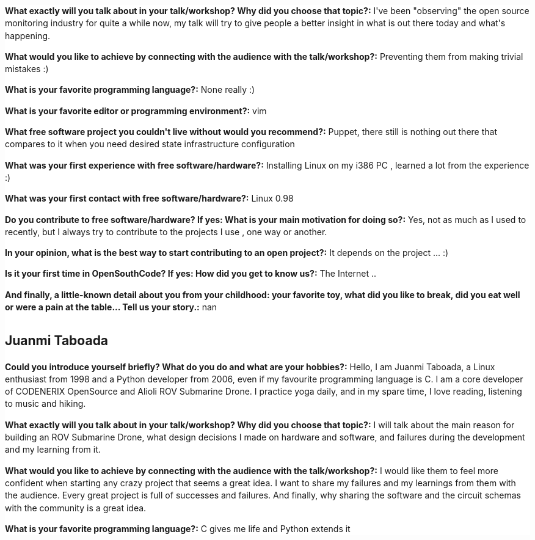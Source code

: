 **What exactly will you talk about in your talk/workshop? Why did you choose that topic?:**
I've been "observing"  the open source monitoring industry for quite a while now, my talk will try to give people a better insight in what is out there today and what's happening.

**What would you like to achieve by connecting with the audience with the talk/workshop?:**
Preventing them from making trivial mistakes :) 

**What is your favorite programming language?:**
None  really :)

**What is your favorite editor or programming environment?:**
vim

**What free software project you couldn't live without would you recommend?:**
Puppet, there still is nothing out there that compares to it when you need desired state infrastructure configuration 

**What was your first experience with free software/hardware?:**
Installing Linux on my i386  PC , learned a lot from the experience :) 

**What was your first contact with free software/hardware?:**
Linux 0.98 

**Do you contribute to free software/hardware? If yes: What is your main motivation for doing so?:**
Yes, not as much as I used to recently, but I always try to contribute to the projects I use , one way or another.

**In your opinion, what is the best way to start contributing to an open project?:**
It depends on the project ... :) 

**Is it your first time in OpenSouthCode? If yes: How did you get to know us?:**
The Internet .. 

**And finally, a little-known detail about you from your childhood: your favorite toy, what did you like to break, did you eat well or were a pain at the table... Tell us your story.:**
nan

## Juanmi Taboada
**Could you introduce yourself briefly? What do you do and what are your hobbies?:**
Hello, I am Juanmi Taboada, a Linux enthusiast from 1998 and a Python developer from 2006, even if my favourite programming language is C. I am a core developer of CODENERIX OpenSource and Alioli ROV Submarine Drone. I practice yoga daily, and in my spare time, I love reading, listening to music and hiking.

**What exactly will you talk about in your talk/workshop? Why did you choose that topic?:**
I will talk about the main reason for building an ROV Submarine Drone, what design decisions I made on hardware and software, and failures during the development and my learning from it.

**What would you like to achieve by connecting with the audience with the talk/workshop?:**
I would like them to feel more confident when starting any crazy project that seems a great idea. I want to share my failures and my learnings from them with the audience. Every great project is full of successes and failures. And finally, why sharing the software and the circuit schemas with the community is a great idea.

**What is your favorite programming language?:**
C gives me life and Python extends it
